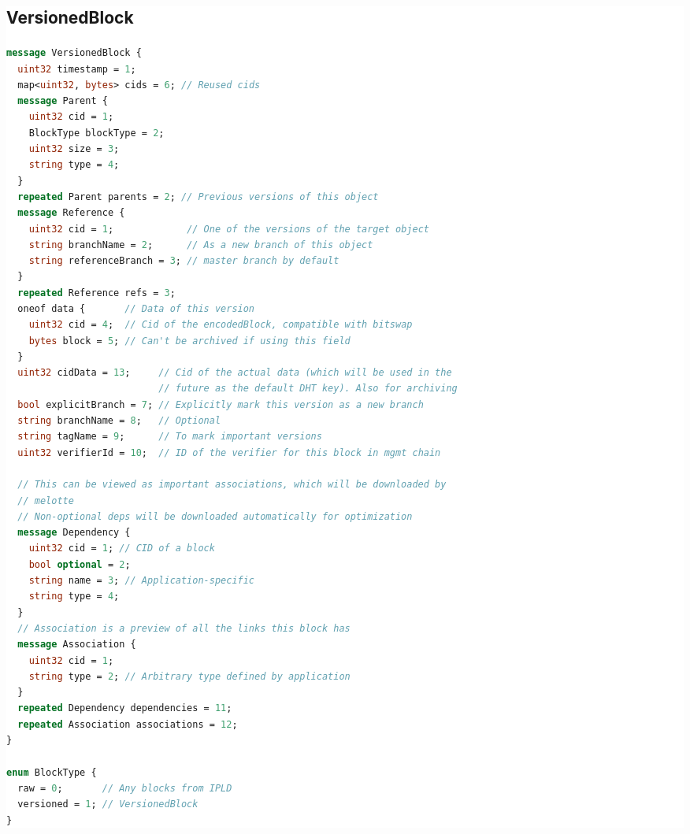 ## VersionedBlock

```protobuf
message VersionedBlock {
  uint32 timestamp = 1;
  map<uint32, bytes> cids = 6; // Reused cids
  message Parent {
    uint32 cid = 1;
    BlockType blockType = 2;
    uint32 size = 3;
    string type = 4;
  }
  repeated Parent parents = 2; // Previous versions of this object
  message Reference {
    uint32 cid = 1;             // One of the versions of the target object
    string branchName = 2;      // As a new branch of this object
    string referenceBranch = 3; // master branch by default
  }
  repeated Reference refs = 3;
  oneof data {       // Data of this version
    uint32 cid = 4;  // Cid of the encodedBlock, compatible with bitswap
    bytes block = 5; // Can't be archived if using this field
  }
  uint32 cidData = 13;     // Cid of the actual data (which will be used in the
                           // future as the default DHT key). Also for archiving
  bool explicitBranch = 7; // Explicitly mark this version as a new branch
  string branchName = 8;   // Optional
  string tagName = 9;      // To mark important versions
  uint32 verifierId = 10;  // ID of the verifier for this block in mgmt chain

  // This can be viewed as important associations, which will be downloaded by
  // melotte
  // Non-optional deps will be downloaded automatically for optimization
  message Dependency {
    uint32 cid = 1; // CID of a block
    bool optional = 2;
    string name = 3; // Application-specific
    string type = 4;
  }
  // Association is a preview of all the links this block has
  message Association {
    uint32 cid = 1;
    string type = 2; // Arbitrary type defined by application
  }
  repeated Dependency dependencies = 11;
  repeated Association associations = 12;
}

enum BlockType {
  raw = 0;       // Any blocks from IPLD
  versioned = 1; // VersionedBlock
}
```
